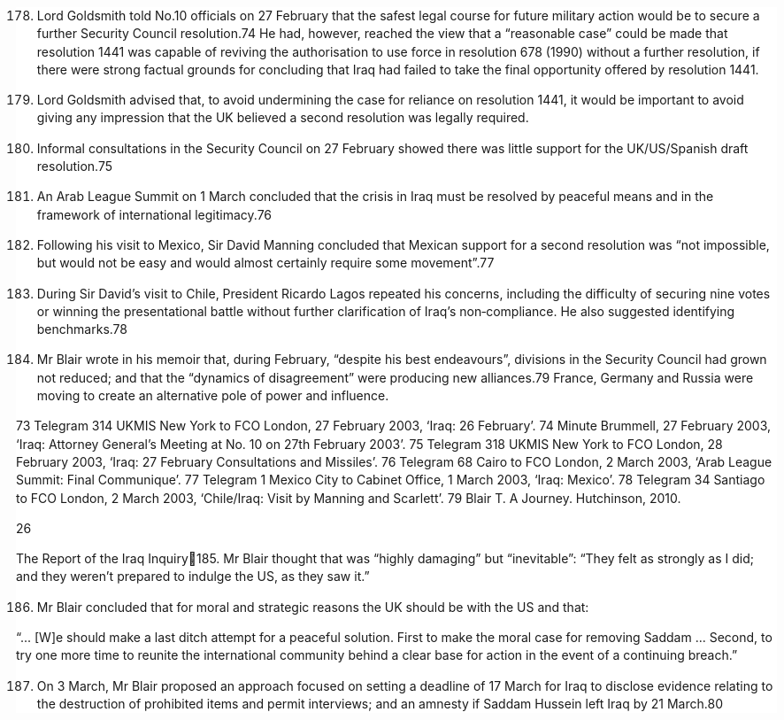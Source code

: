 178.  Lord Goldsmith told No.10 officials on 27 February that the safest legal course for 
future military action would be to secure a further Security Council resolution.74 He had, 
however, reached the view that a “reasonable case” could be made that resolution 1441 
was capable of reviving the authorisation to use force in resolution 678 (1990) without a 
further resolution, if there were strong factual grounds for concluding that Iraq had failed 
to take the final opportunity offered by resolution 1441.

179.  Lord Goldsmith advised that, to avoid undermining the case for reliance on 
resolution 1441, it would be important to avoid giving any impression that the UK 
believed a second resolution was legally required. 

180.  Informal consultations in the Security Council on 27 February showed there was 
little support for the UK/US/Spanish draft resolution.75 

181.  An Arab League Summit on 1 March concluded that the crisis in Iraq must be 
resolved by peaceful means and in the framework of international legitimacy.76

182.  Following his visit to Mexico, Sir David Manning concluded that Mexican support 
for a second resolution was “not impossible, but would not be easy and would almost 
certainly require some movement”.77 

183.  During Sir David’s visit to Chile, President Ricardo Lagos repeated his concerns, 
including the difficulty of securing nine votes or winning the presentational battle 
without further clarification of Iraq’s non‑compliance. He also suggested identifying 
benchmarks.78

184.  Mr Blair wrote in his memoir that, during February, “despite his best endeavours”, 
divisions in the Security Council had grown not reduced; and that the “dynamics of 
disagreement” were producing new alliances.79 France, Germany and Russia were 
moving to create an alternative pole of power and influence.

73 Telegram 314 UKMIS New York to FCO London, 27 February 2003, ‘Iraq: 26 February’. 
74 Minute Brummell, 27 February 2003, ‘Iraq: Attorney General’s Meeting at No. 10 on 27th February 
2003’.
75 Telegram 318 UKMIS New York to FCO London, 28 February 2003, ‘Iraq: 27 February Consultations 
and Missiles’.
76 Telegram 68 Cairo to FCO London, 2 March 2003, ‘Arab League Summit: Final Communique’. 
77 Telegram 1 Mexico City to Cabinet Office, 1 March 2003, ‘Iraq: Mexico’. 
78 Telegram 34 Santiago to FCO London, 2 March 2003, ‘Chile/Iraq: Visit by Manning and Scarlett’. 
79 Blair T. A Journey. Hutchinson, 2010. 

26

The Report of the Iraq Inquiry185.  Mr Blair thought that was “highly damaging” but “inevitable”: “They felt as strongly 
as I did; and they weren’t prepared to indulge the US, as they saw it.”

186.  Mr Blair concluded that for moral and strategic reasons the UK should be with 
the US and that:

“... [W]e should make a last ditch attempt for a peaceful solution. First to make 
the moral case for removing Saddam ... Second, to try one more time to reunite 
the international community behind a clear base for action in the event of a 
continuing breach.” 

187.  On 3 March, Mr Blair proposed an approach focused on setting a deadline of 
17 March for Iraq to disclose evidence relating to the destruction of prohibited items 
and permit interviews; and an amnesty if Saddam Hussein left Iraq by 21 March.80
